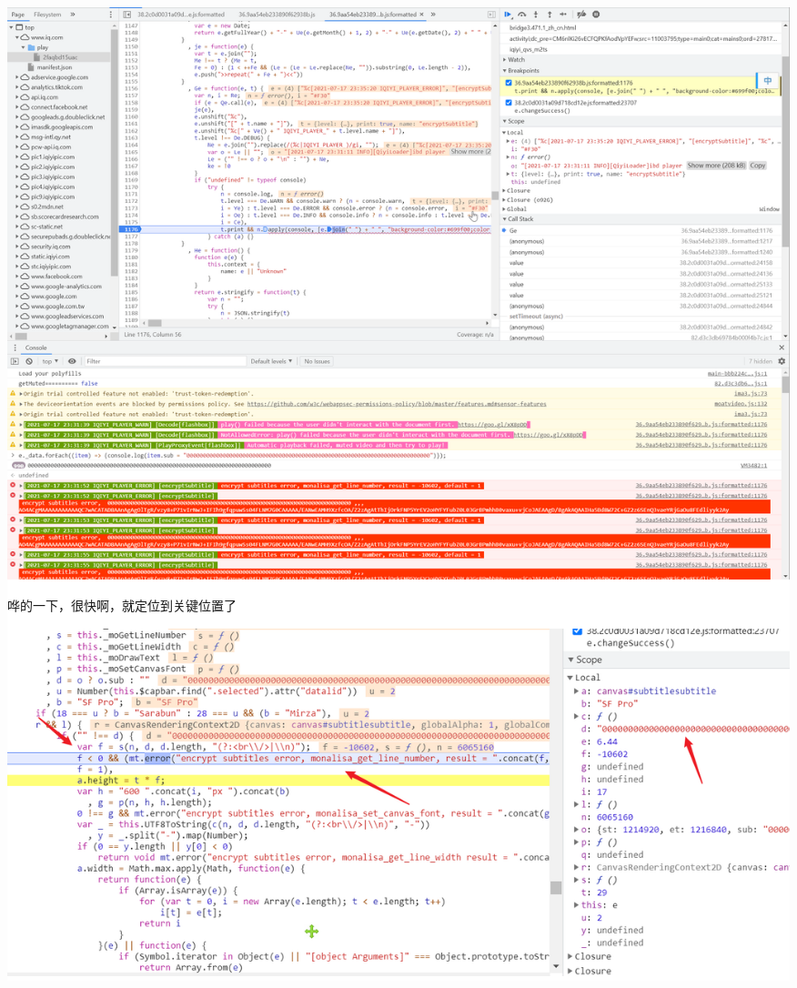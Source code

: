 ![](./images/oCam_2021_07_17_23_37_40_97.gif)

哗的一下，很快啊，就定位到关键位置了

![](./images/Snipaste_2021-07-17_23-39-58.png)
